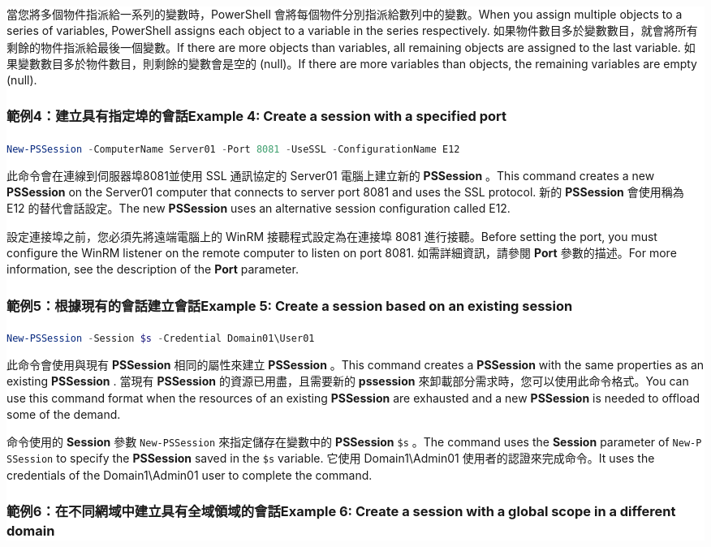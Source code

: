 <span data-ttu-id="0aeb5-144">當您將多個物件指派給一系列的變數時，PowerShell 會將每個物件分別指派給數列中的變數。</span><span class="sxs-lookup"><span data-stu-id="0aeb5-144">When you assign multiple objects to a series of variables, PowerShell assigns each object to a variable in the series respectively.</span></span> <span data-ttu-id="0aeb5-145">如果物件數目多於變數數目，就會將所有剩餘的物件指派給最後一個變數。</span><span class="sxs-lookup"><span data-stu-id="0aeb5-145">If there are more objects than variables, all remaining objects are assigned to the last variable.</span></span> <span data-ttu-id="0aeb5-146">如果變數數目多於物件數目，則剩餘的變數會是空的 (null)。</span><span class="sxs-lookup"><span data-stu-id="0aeb5-146">If there are more variables than objects, the remaining variables are empty (null).</span></span>

### <span data-ttu-id="0aeb5-147">範例4：建立具有指定埠的會話</span><span class="sxs-lookup"><span data-stu-id="0aeb5-147">Example 4: Create a session with a specified port</span></span>

```powershell
New-PSSession -ComputerName Server01 -Port 8081 -UseSSL -ConfigurationName E12
```

<span data-ttu-id="0aeb5-148">此命令會在連線到伺服器埠8081並使用 SSL 通訊協定的 Server01 電腦上建立新的 **PSSession** 。</span><span class="sxs-lookup"><span data-stu-id="0aeb5-148">This command creates a new **PSSession** on the Server01 computer that connects to server port 8081 and uses the SSL protocol.</span></span> <span data-ttu-id="0aeb5-149">新的 **PSSession** 會使用稱為 E12 的替代會話設定。</span><span class="sxs-lookup"><span data-stu-id="0aeb5-149">The new **PSSession** uses an alternative session configuration called E12.</span></span>

<span data-ttu-id="0aeb5-150">設定連接埠之前，您必須先將遠端電腦上的 WinRM 接聽程式設定為在連接埠 8081 進行接聽。</span><span class="sxs-lookup"><span data-stu-id="0aeb5-150">Before setting the port, you must configure the WinRM listener on the remote computer to listen on port 8081.</span></span> <span data-ttu-id="0aeb5-151">如需詳細資訊，請參閱 **Port** 參數的描述。</span><span class="sxs-lookup"><span data-stu-id="0aeb5-151">For more information, see the description of the **Port** parameter.</span></span>

### <span data-ttu-id="0aeb5-152">範例5：根據現有的會話建立會話</span><span class="sxs-lookup"><span data-stu-id="0aeb5-152">Example 5: Create a session based on an existing session</span></span>

```powershell
New-PSSession -Session $s -Credential Domain01\User01
```

<span data-ttu-id="0aeb5-153">此命令會使用與現有 **PSSession** 相同的屬性來建立 **PSSession** 。</span><span class="sxs-lookup"><span data-stu-id="0aeb5-153">This command creates a **PSSession** with the same properties as an existing **PSSession** .</span></span> <span data-ttu-id="0aeb5-154">當現有 **PSSession** 的資源已用盡，且需要新的 **pssession** 來卸載部分需求時，您可以使用此命令格式。</span><span class="sxs-lookup"><span data-stu-id="0aeb5-154">You can use this command format when the resources of an existing **PSSession** are exhausted and a new **PSSession** is needed to offload some of the demand.</span></span>

<span data-ttu-id="0aeb5-155">命令使用的 **Session** 參數 `New-PSSession` 來指定儲存在變數中的 **PSSession** `$s` 。</span><span class="sxs-lookup"><span data-stu-id="0aeb5-155">The command uses the **Session** parameter of `New-PSSession` to specify the **PSSession** saved in the `$s` variable.</span></span> <span data-ttu-id="0aeb5-156">它使用 Domain1\Admin01 使用者的認證來完成命令。</span><span class="sxs-lookup"><span data-stu-id="0aeb5-156">It uses the credentials of the Domain1\Admin01 user to complete the command.</span></span>

### <span data-ttu-id="0aeb5-157">範例6：在不同網域中建立具有全域領域的會話</span><span class="sxs-lookup"><span data-stu-id="0aeb5-157">Example 6: Create a session with a global scope in a different domain</span></span>
